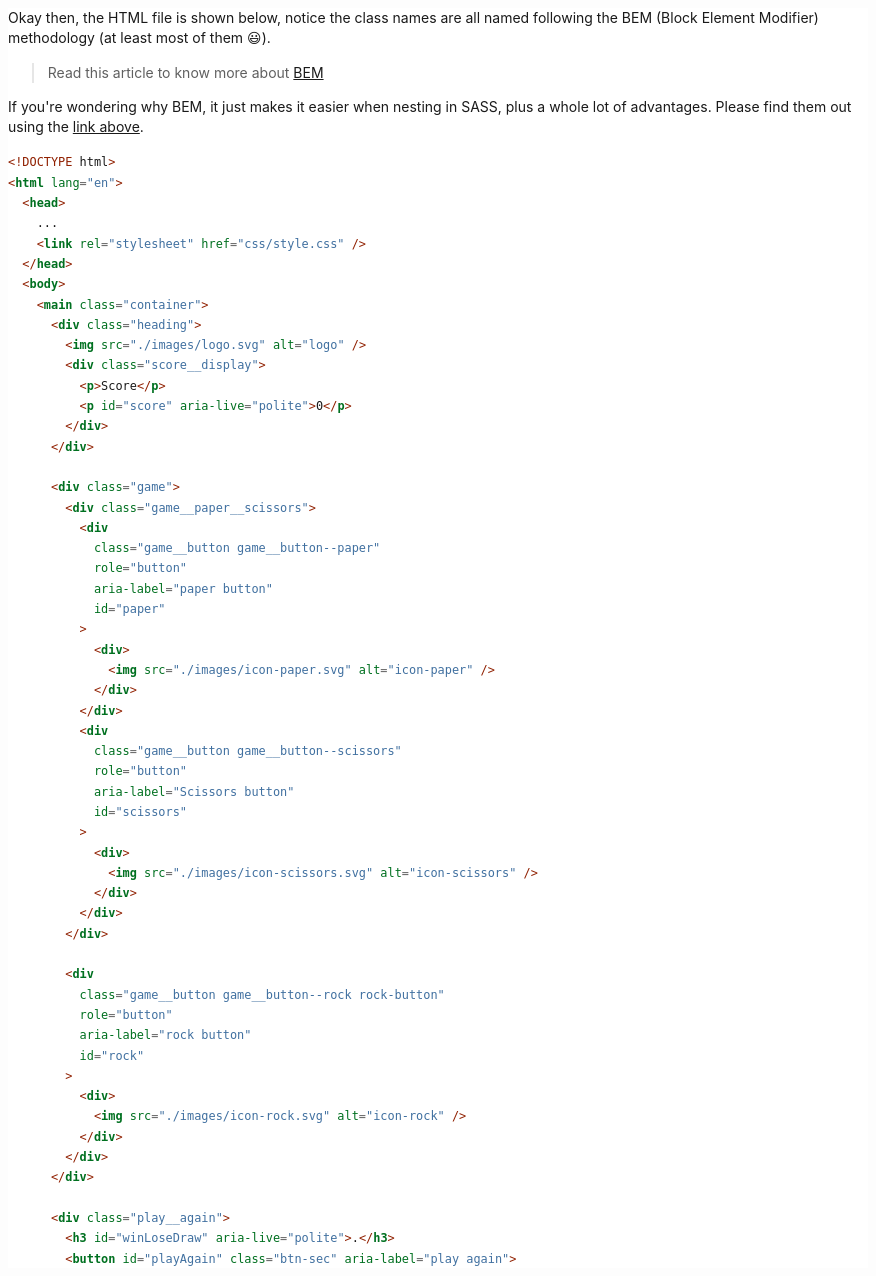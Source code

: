 Okay then, the HTML file is shown below, notice the class names are all named following the BEM (Block Element Modifier) methodology (at least most of them 😃).

> Read this article to know more about [BEM](https://css-tricks.com/bem-101/) <span id="bem"></span>

If you're wondering why BEM, it just makes it easier when nesting in SASS, plus a whole lot of advantages. Please find them out using the [link above](#bem).

```html
<!DOCTYPE html>
<html lang="en">
  <head>
    ...
    <link rel="stylesheet" href="css/style.css" />
  </head>
  <body>
    <main class="container">
      <div class="heading">
        <img src="./images/logo.svg" alt="logo" />
        <div class="score__display">
          <p>Score</p>
          <p id="score" aria-live="polite">0</p>
        </div>
      </div>

      <div class="game">
        <div class="game__paper__scissors">
          <div
            class="game__button game__button--paper"
            role="button"
            aria-label="paper button"
            id="paper"
          >
            <div>
              <img src="./images/icon-paper.svg" alt="icon-paper" />
            </div>
          </div>
          <div
            class="game__button game__button--scissors"
            role="button"
            aria-label="Scissors button"
            id="scissors"
          >
            <div>
              <img src="./images/icon-scissors.svg" alt="icon-scissors" />
            </div>
          </div>
        </div>

        <div
          class="game__button game__button--rock rock-button"
          role="button"
          aria-label="rock button"
          id="rock"
        >
          <div>
            <img src="./images/icon-rock.svg" alt="icon-rock" />
          </div>
        </div>
      </div>

      <div class="play__again">
        <h3 id="winLoseDraw" aria-live="polite">.</h3>
        <button id="playAgain" class="btn-sec" aria-label="play again">
```